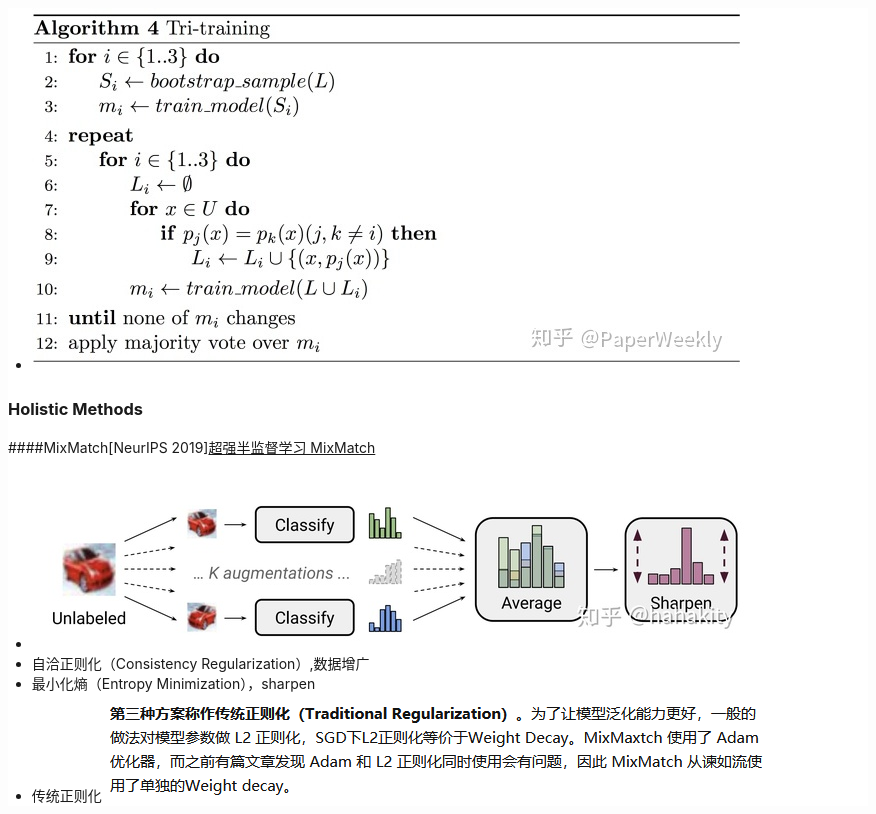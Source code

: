 + ![](figure/Tri-Training.jpg)
### Holistic Methods
####MixMatch[NeurIPS 2019][超强半监督学习 MixMatch](https://zhuanlan.zhihu.com/p/66281890)
+ ![](figure/MixMatch.jpg)
+ 自洽正则化（Consistency Regularization）,数据增广
+ 最小化熵（Entropy Minimization），sharpen
+ 传统正则化![](figure/wd.png)